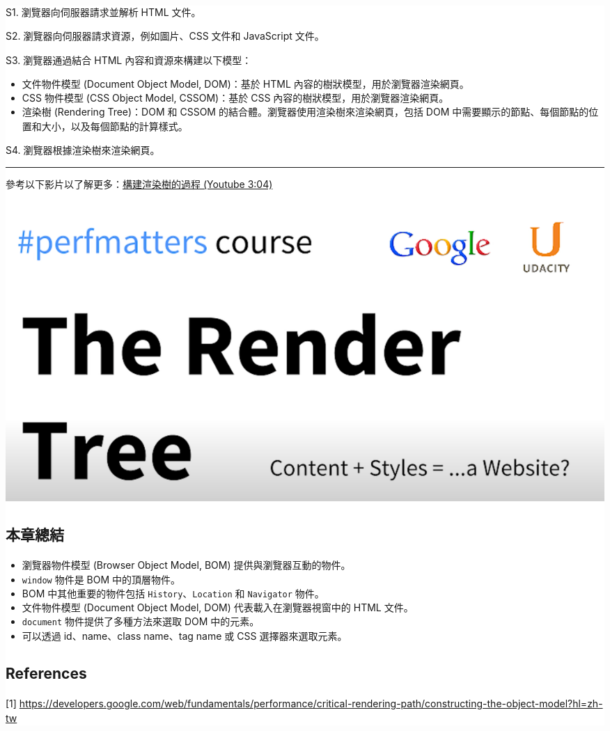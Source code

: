 S1. 瀏覽器向伺服器請求並解析 HTML 文件。

S2. 瀏覽器向伺服器請求資源，例如圖片、CSS 文件和 JavaScript 文件。

S3. 瀏覽器通過結合 HTML 內容和資源來構建以下模型：
- 文件物件模型 (Document Object Model, DOM)：基於 HTML 內容的樹狀模型，用於瀏覽器渲染網頁。
- CSS 物件模型 (CSS Object Model, CSSOM)：基於 CSS 內容的樹狀模型，用於瀏覽器渲染網頁。
- 渲染樹 (Rendering Tree)：DOM 和 CSSOM 的結合體。瀏覽器使用渲染樹來渲染網頁，包括 DOM 中需要顯示的節點、每個節點的位置和大小，以及每個節點的計算樣式。

S4. 瀏覽器根據渲染樹來渲染網頁。

---


參考以下影片以了解更多：[構建渲染樹的過程 (Youtube 3:04)](https://www.youtube.com/watch?v=lvb06W_VKVE)

![](img/25-Apr-19-22-12-12.png)

## 本章總結 

- 瀏覽器物件模型 (Browser Object Model, BOM) 提供與瀏覽器互動的物件。
- `window` 物件是 BOM 中的頂層物件。
- BOM 中其他重要的物件包括 `History`、`Location` 和 `Navigator` 物件。
- 文件物件模型 (Document Object Model, DOM) 代表載入在瀏覽器視窗中的 HTML 文件。
- `document` 物件提供了多種方法來選取 DOM 中的元素。
- 可以透過 id、name、class name、tag name 或 CSS 選擇器來選取元素。


## References 

[1] https://developers.google.com/web/fundamentals/performance/critical-rendering-path/constructing-the-object-model?hl=zh-tw
